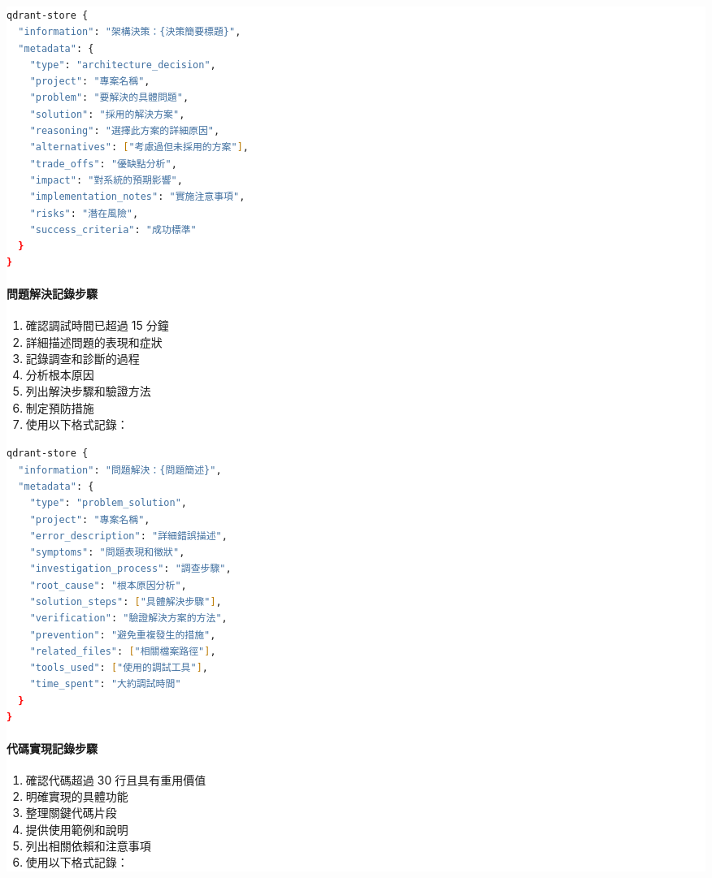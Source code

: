 ```bash
qdrant-store {
  "information": "架構決策：{決策簡要標題}",
  "metadata": {
    "type": "architecture_decision",
    "project": "專案名稱",
    "problem": "要解決的具體問題",
    "solution": "採用的解決方案",
    "reasoning": "選擇此方案的詳細原因",
    "alternatives": ["考慮過但未採用的方案"],
    "trade_offs": "優缺點分析",
    "impact": "對系統的預期影響",
    "implementation_notes": "實施注意事項",
    "risks": "潛在風險",
    "success_criteria": "成功標準"
  }
}
```

#### 問題解決記錄步驟
1. 確認調試時間已超過 15 分鐘
2. 詳細描述問題的表現和症狀
3. 記錄調查和診斷的過程
4. 分析根本原因
5. 列出解決步驟和驗證方法
6. 制定預防措施
7. 使用以下格式記錄：

```bash
qdrant-store {
  "information": "問題解決：{問題簡述}",
  "metadata": {
    "type": "problem_solution",
    "project": "專案名稱",
    "error_description": "詳細錯誤描述",
    "symptoms": "問題表現和徵狀",
    "investigation_process": "調查步驟",
    "root_cause": "根本原因分析",
    "solution_steps": ["具體解決步驟"],
    "verification": "驗證解決方案的方法",
    "prevention": "避免重複發生的措施",
    "related_files": ["相關檔案路徑"],
    "tools_used": ["使用的調試工具"],
    "time_spent": "大約調試時間"
  }
}
```

#### 代碼實現記錄步驟
1. 確認代碼超過 30 行且具有重用價值
2. 明確實現的具體功能
3. 整理關鍵代碼片段
4. 提供使用範例和說明
5. 列出相關依賴和注意事項
6. 使用以下格式記錄：
